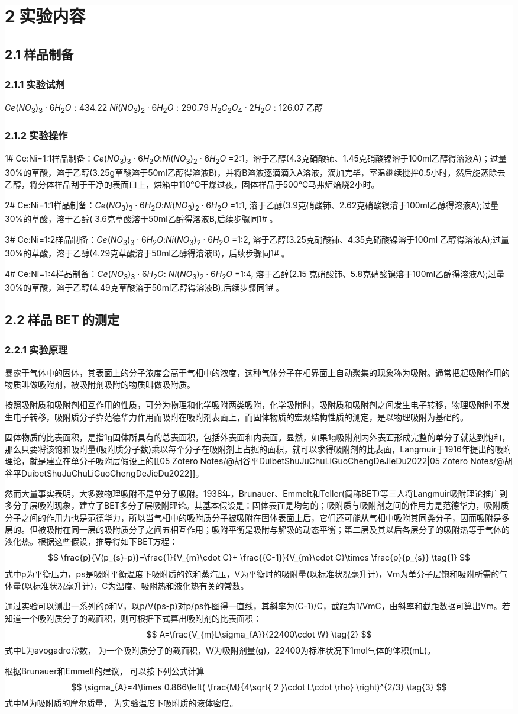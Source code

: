 # 2 实验内容
## 2.1 样品制备
### 2.1.1 实验试剂
$Ce(NO_{3})_{3}\cdot 6H_{2}O: 434.22$ 
$Ni(NO_{3})_{2}\cdot 6H_{2}O: 290.79$ 
$H_{2}C_{2}O_{4}\cdot 2H_{2}O:126.07$ 
乙醇
### 2.1.2 实验操作
1#   Ce:Ni=1:1样品制备：$Ce(NO_{3})_{3}\cdot 6H_{2}O$:$Ni(NO_{3})_{2}\cdot 6H_{2}O$ =2:1，溶于乙醇(4.3克硝酸铈、1.45克硝酸镍溶于100ml乙醇得溶液A)；过量30%的草酸，溶于乙醇(3.25g草酸溶于50ml乙醇得溶液B)，并将B溶液逐滴滴入A溶液，滴加完毕，室温继续搅拌0.5小时，然后旋蒸除去乙醇，将分体样品刮于干净的表面皿上，烘箱中110℃干燥过夜，固体样品于500℃马弗炉焙烧2小时。

2#   Ce:Ni=1:1样品制备：$Ce(NO_{3})_{3}\cdot 6H_{2}O$:$Ni(NO_{3})_{2}\cdot 6H_{2}O$ =1:1, 溶于乙醇(3.9克硝酸铈、2.62克硝酸镍溶于100ml乙醇得溶液A);过量30%的草酸，溶于乙醇( 3.6克草酸溶于50ml乙醇得溶液B,后续步骤同1#  。

3#   Ce:Ni=1:2样品制备：$Ce(NO_{3})_{3}\cdot 6H_{2}O$:$Ni(NO_{3})_{2}\cdot 6H_{2}O$ =1:2, 溶于乙醇(3.25克硝酸铈、4.35克硝酸镍溶于100ml 乙醇得溶液A);过量30%的草酸，溶于乙醇(4.29克草酸溶于50ml乙醇得溶液B)，后续步骤同1#  。

4#   Ce:Ni=1:4样品制备：$Ce(NO_{3})_{3}\cdot 6H_{2}O$: $Ni(NO_{3})_{2}\cdot 6H_{2}O$ =1:4, 溶于乙醇(2.15 克硝酸铈、5.8克硝酸镍溶于100ml乙醇得溶液A);过量30%的草酸，溶于乙醇(4.49克草酸溶于50ml乙醇得溶液B),后续步骤同1#  。
## 2.2 样品 BET 的测定
### 2.2.1 实验原理
暴露于气体中的固体，其表面上的分子浓度会高于气相中的浓度，这种气体分子在相界面上自动聚集的现象称为吸附。通常把起吸附作用的物质叫做吸附剂，被吸附剂吸附的物质叫做吸附质。

按照吸附质和吸附剂相互作用的性质，可分为物理和化学吸附两类吸附，化学吸附时，吸附质和吸附剂之间发生电子转移，物理吸附时不发生电子转移，吸附质分子靠范德华力作用而吸附在吸附剂表面上，而固体物质的宏观结构性质的测定，是以物理吸附为基础的。

固体物质的比表面积，是指1g固体所具有的总表面积，包括外表面和内表面。显然，如果1g吸附剂内外表面形成完整的单分子就达到饱和，那么只要将该饱和吸附量(吸附质分子数)乘以每个分子在吸附剂上占据的面积，就可以求得吸附剂的比表面，Langmuir于1916年提出的吸附理论，就是建立在单分子吸附层假设上的[[05 Zotero Notes/@胡谷平DuibetShuJuChuLiGuoChengDeJieDu2022\|05 Zotero Notes/@胡谷平DuibetShuJuChuLiGuoChengDeJieDu2022]]。

然而大量事实表明，大多数物理吸附不是单分子吸附。1938年，Brunauer、Emmelt和Teller(简称BET)等三人将Langmuir吸附理论推广到多分子层吸附现象，建立了BET多分子层吸附理论。其基本假设是：固体表面是均匀的；吸附质与吸附剂之间的作用力是范德华力，吸附质分子之间的作用力也是范德华力，所以当气相中的吸附质分子被吸附在固体表面上后，它们还可能从气相中吸附其同类分子，因而吸附是多层的。但被吸附在同一层的吸附质分子之间五相互作用；吸附平衡是吸附与解吸的动态平衡；第二层及其以后各层分子的吸附热等于气体的液化热。根据这些假设，推导得如下BET方程：
$$
\frac{p}{V(p_{s}-p)}=\frac{1}{V_{m}\cdot C}+ \frac{{C-1}}{V_{m}\cdot C}\times \frac{p}{p_{s}} \tag{1}
$$
式中p为平衡压力，ps是吸附平衡温度下吸附质的饱和蒸汽压，V为平衡时的吸附量(以标准状况毫升计)，Vm为单分子层饱和吸附所需的气体量(以标准状况毫升计)，C为温度、吸附热和液化热有关的常数。

通过实验可以测出一系列的p和V，以p/V(ps-p)对p/ps作图得一直线，其斜率为(C-1)/C，截距为1/VmC，由斜率和截距数据可算出Vm。若知道一个吸附质分子的截面积，则可根据下式算出吸附剂的比表面积：
$$
A=\frac{V_{m}L\sigma_{A}}{22400\cdot W} \tag{2}
$$
式中L为avogadro常数， 为一个吸附质分子的截面积，W为吸附剂量(g)，22400为标准状况下1mol气体的体积(mL)。

根据Brunauer和Emmelt的建议， 可以按下列公式计算
$$
\sigma_{A}=4\times 0.866\left( \frac{M}{4\sqrt{ 2 }\cdot L\cdot \rho} \right)^{2/3} \tag{3}
$$
式中M为吸附质的摩尔质量， 为实验温度下吸附质的液体密度。
